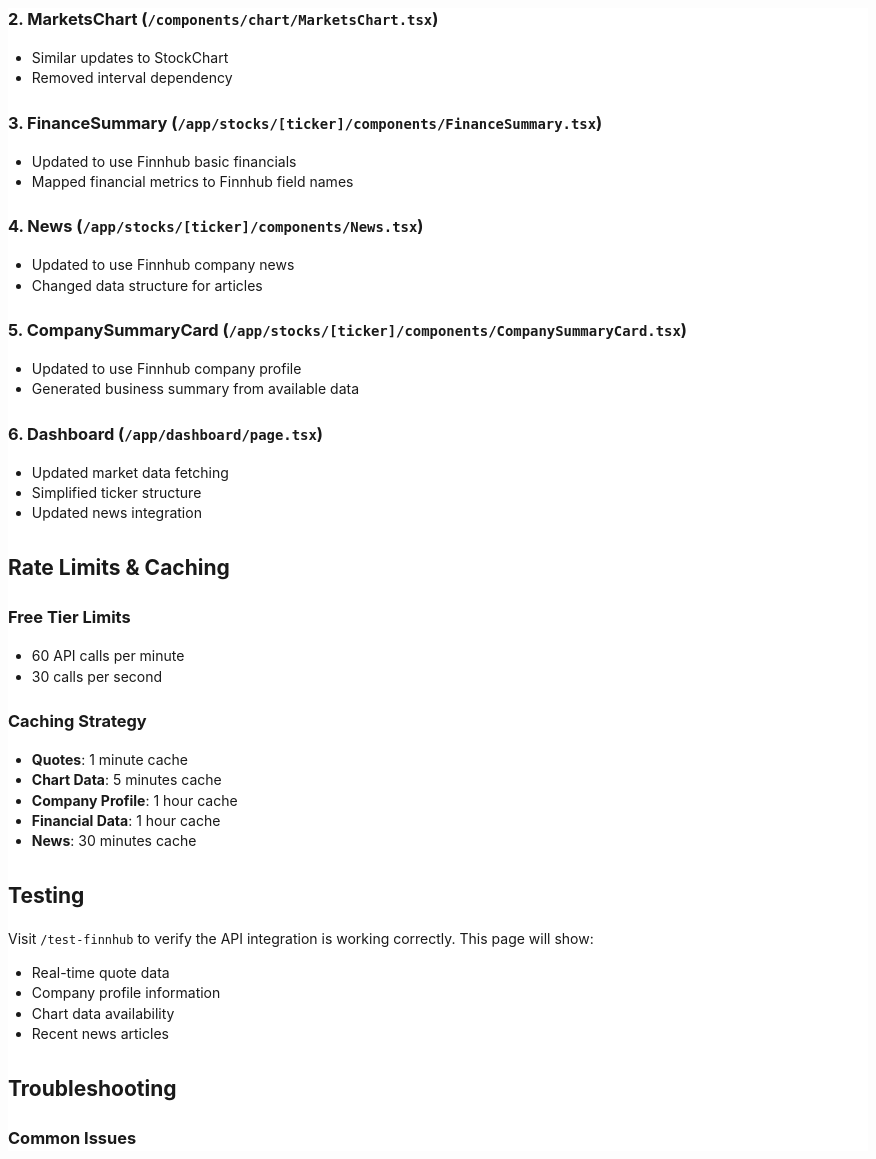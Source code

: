 ### 2. MarketsChart (`/components/chart/MarketsChart.tsx`)
- Similar updates to StockChart
- Removed interval dependency

### 3. FinanceSummary (`/app/stocks/[ticker]/components/FinanceSummary.tsx`)
- Updated to use Finnhub basic financials
- Mapped financial metrics to Finnhub field names

### 4. News (`/app/stocks/[ticker]/components/News.tsx`)
- Updated to use Finnhub company news
- Changed data structure for articles

### 5. CompanySummaryCard (`/app/stocks/[ticker]/components/CompanySummaryCard.tsx`)
- Updated to use Finnhub company profile
- Generated business summary from available data

### 6. Dashboard (`/app/dashboard/page.tsx`)
- Updated market data fetching
- Simplified ticker structure
- Updated news integration

## Rate Limits & Caching

### Free Tier Limits
- 60 API calls per minute
- 30 calls per second

### Caching Strategy
- **Quotes**: 1 minute cache
- **Chart Data**: 5 minutes cache
- **Company Profile**: 1 hour cache
- **Financial Data**: 1 hour cache
- **News**: 30 minutes cache

## Testing

Visit `/test-finnhub` to verify the API integration is working correctly. This page will show:
- Real-time quote data
- Company profile information
- Chart data availability
- Recent news articles

## Troubleshooting

### Common Issues
